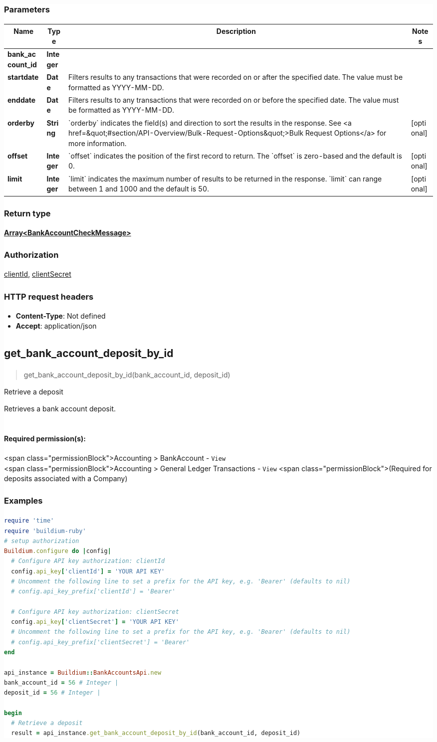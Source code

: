 ### Parameters

| Name | Type | Description | Notes |
| ---- | ---- | ----------- | ----- |
| **bank_account_id** | **Integer** |  |  |
| **startdate** | **Date** | Filters results to any transactions that were recorded on or after the specified date. The value must be formatted as YYYY-MM-DD. |  |
| **enddate** | **Date** | Filters results to any transactions that were recorded on or before the specified date. The value must be formatted as YYYY-MM-DD. |  |
| **orderby** | **String** | &#x60;orderby&#x60; indicates the field(s) and direction to sort the results in the response. See &lt;a href&#x3D;\&quot;#section/API-Overview/Bulk-Request-Options\&quot;&gt;Bulk Request Options&lt;/a&gt; for more information. | [optional] |
| **offset** | **Integer** | &#x60;offset&#x60; indicates the position of the first record to return. The &#x60;offset&#x60; is zero-based and the default is 0. | [optional] |
| **limit** | **Integer** | &#x60;limit&#x60; indicates the maximum number of results to be returned in the response. &#x60;limit&#x60; can range between 1 and 1000 and the default is 50. | [optional] |

### Return type

[**Array&lt;BankAccountCheckMessage&gt;**](BankAccountCheckMessage.md)

### Authorization

[clientId](../README.md#clientId), [clientSecret](../README.md#clientSecret)

### HTTP request headers

- **Content-Type**: Not defined
- **Accept**: application/json


## get_bank_account_deposit_by_id

> <BankAccountDepositMessage> get_bank_account_deposit_by_id(bank_account_id, deposit_id)

Retrieve a deposit

Retrieves a bank account deposit.              <br /><br /><h4>Required permission(s):</h4><span class=\"permissionBlock\">Accounting &gt; BankAccount</span> - `View`              <br /><span class=\"permissionBlock\">Accounting &gt; General Ledger Transactions</span> - `View` <span class=\"permissionBlock\">(Required for deposits associated with a Company) </span>

### Examples

```ruby
require 'time'
require 'buildium-ruby'
# setup authorization
Buildium.configure do |config|
  # Configure API key authorization: clientId
  config.api_key['clientId'] = 'YOUR API KEY'
  # Uncomment the following line to set a prefix for the API key, e.g. 'Bearer' (defaults to nil)
  # config.api_key_prefix['clientId'] = 'Bearer'

  # Configure API key authorization: clientSecret
  config.api_key['clientSecret'] = 'YOUR API KEY'
  # Uncomment the following line to set a prefix for the API key, e.g. 'Bearer' (defaults to nil)
  # config.api_key_prefix['clientSecret'] = 'Bearer'
end

api_instance = Buildium::BankAccountsApi.new
bank_account_id = 56 # Integer | 
deposit_id = 56 # Integer | 

begin
  # Retrieve a deposit
  result = api_instance.get_bank_account_deposit_by_id(bank_account_id, deposit_id)
```